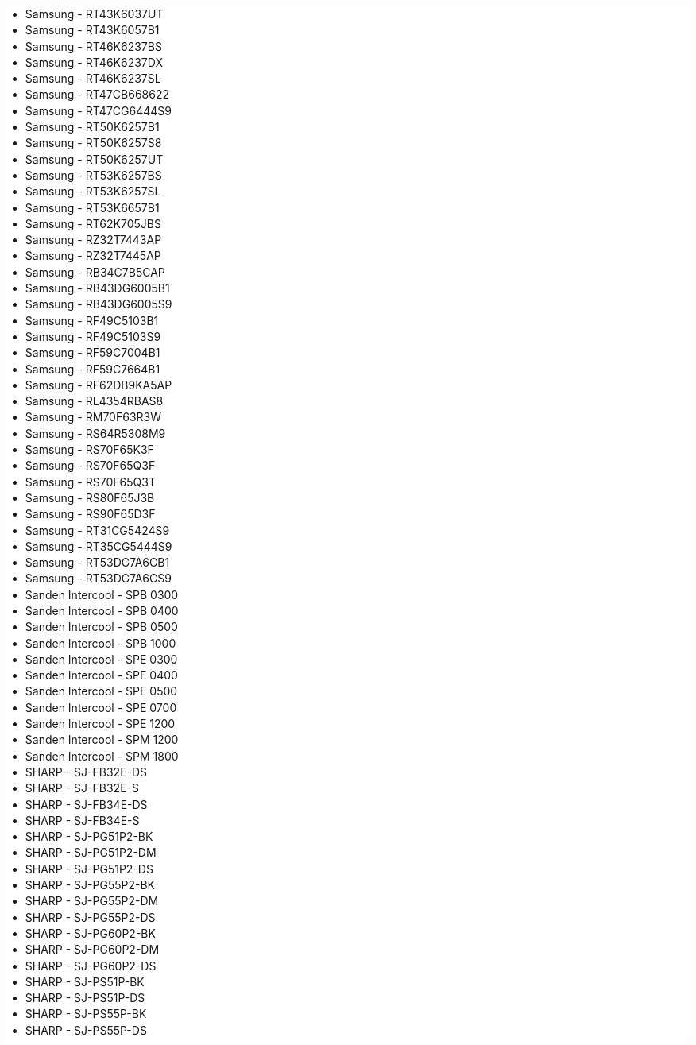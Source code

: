 - Samsung  - RT43K6037UT
- Samsung  - RT43K6057B1
- Samsung  - RT46K6237BS
- Samsung  - RT46K6237DX
- Samsung  - RT46K6237SL
- Samsung  - RT47CB668622
- Samsung  - RT47CG6444S9
- Samsung  - RT50K6257B1
- Samsung  - RT50K6257S8
- Samsung  - RT50K6257UT
- Samsung  - RT53K6257BS
- Samsung  - RT53K6257SL
- Samsung  - RT53K6657B1
- Samsung  - RT62K705JBS
- Samsung  - RZ32T7443AP
- Samsung  - RZ32T7445AP
- Samsung - RB34C7B5CAP
- Samsung - RB43DG6005B1
- Samsung - RB43DG6005S9
- Samsung - RF49C5103B1
- Samsung - RF49C5103S9
- Samsung - RF59C7004B1
- Samsung - RF59C7664B1
- Samsung - RF62DB9KA5AP
- Samsung - RL4354RBAS8
- Samsung - RM70F63R3W
- Samsung - RS64R5308M9
- Samsung - RS70F65K3F
- Samsung - RS70F65Q3F
- Samsung - RS70F65Q3T
- Samsung - RS80F65J3B
- Samsung - RS90F65D3F
- Samsung - RT31CG5424S9
- Samsung - RT35CG5444S9
- Samsung - RT53DG7A6CB1
- Samsung - RT53DG7A6CS9
- Sanden Intercool  - SPB 0300
- Sanden Intercool  - SPB 0400
- Sanden Intercool  - SPB 0500
- Sanden Intercool  - SPB 1000
- Sanden Intercool  - SPE 0300
- Sanden Intercool  - SPE 0400
- Sanden Intercool  - SPE 0500
- Sanden Intercool  - SPE 0700
- Sanden Intercool  - SPE 1200
- Sanden Intercool - SPM 1200
- Sanden Intercool - SPM 1800
- SHARP  - SJ-FB32E-DS
- SHARP  - SJ-FB32E-S
- SHARP  - SJ-FB34E-DS
- SHARP  - SJ-FB34E-S
- SHARP  - SJ-PG51P2-BK
- SHARP  - SJ-PG51P2-DM
- SHARP  - SJ-PG51P2-DS
- SHARP  - SJ-PG55P2-BK
- SHARP  - SJ-PG55P2-DM
- SHARP  - SJ-PG55P2-DS
- SHARP  - SJ-PG60P2-BK
- SHARP  - SJ-PG60P2-DM
- SHARP  - SJ-PG60P2-DS
- SHARP  - SJ-PS51P-BK
- SHARP  - SJ-PS51P-DS
- SHARP  - SJ-PS55P-BK
- SHARP  - SJ-PS55P-DS